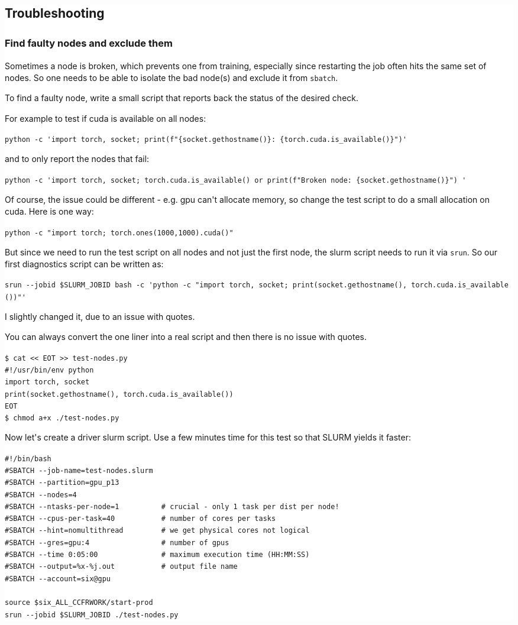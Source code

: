 

## Troubleshooting


### Find faulty nodes and exclude them

Sometimes a node is broken, which prevents one from training, especially since restarting the job often hits the same set of nodes. So one needs to be able to isolate the bad node(s) and exclude it from `sbatch`.

To find a faulty node, write a small script that reports back the status of the desired check.

For example to test if cuda is available on all nodes:
```
python -c 'import torch, socket; print(f"{socket.gethostname()}: {torch.cuda.is_available()}")'
```

and to only report the nodes that fail:
```
python -c 'import torch, socket; torch.cuda.is_available() or print(f"Broken node: {socket.gethostname()}") '
```

Of course, the issue could be different - e.g. gpu can't allocate memory, so change the test script to do a small allocation on cuda. Here is one way:

```
python -c "import torch; torch.ones(1000,1000).cuda()"
```

But since we need to run the test script on all nodes and not just the first node, the slurm script needs to run it via `srun`. So our first diagnostics script can be written as:

```
srun --jobid $SLURM_JOBID bash -c 'python -c "import torch, socket; print(socket.gethostname(), torch.cuda.is_available())"'
```

I slightly changed it, due to an issue with quotes.

You can always convert the one liner into a real script and then there is no issue with quotes.

```
$ cat << EOT >> test-nodes.py
#!/usr/bin/env python
import torch, socket
print(socket.gethostname(), torch.cuda.is_available())
EOT
$ chmod a+x ./test-nodes.py
```

Now let's create a driver slurm script. Use a few minutes time for this test so that SLURM yields it faster:
```
#!/bin/bash
#SBATCH --job-name=test-nodes.slurm
#SBATCH --partition=gpu_p13
#SBATCH --nodes=4
#SBATCH --ntasks-per-node=1          # crucial - only 1 task per dist per node!
#SBATCH --cpus-per-task=40           # number of cores per tasks
#SBATCH --hint=nomultithread         # we get physical cores not logical
#SBATCH --gres=gpu:4                 # number of gpus
#SBATCH --time 0:05:00               # maximum execution time (HH:MM:SS)
#SBATCH --output=%x-%j.out           # output file name
#SBATCH --account=six@gpu

source $six_ALL_CCFRWORK/start-prod
srun --jobid $SLURM_JOBID ./test-nodes.py
```